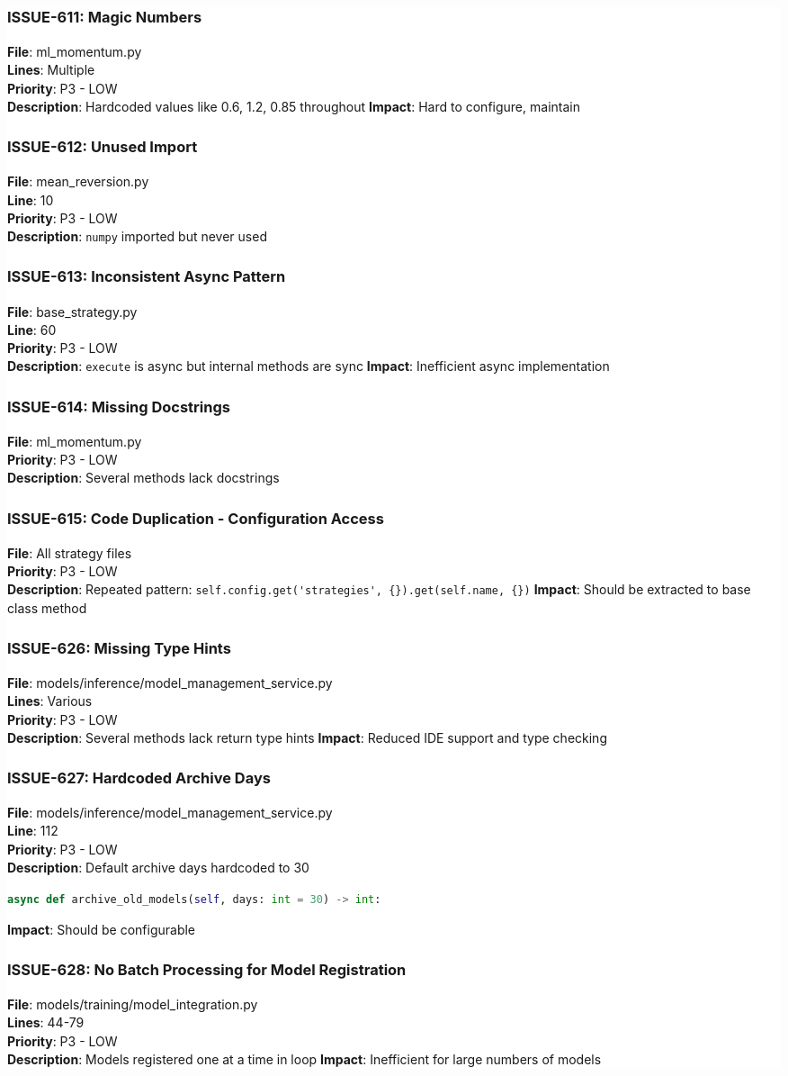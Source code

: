 ### ISSUE-611: Magic Numbers
**File**: ml_momentum.py  
**Lines**: Multiple  
**Priority**: P3 - LOW  
**Description**: Hardcoded values like 0.6, 1.2, 0.85 throughout
**Impact**: Hard to configure, maintain

### ISSUE-612: Unused Import
**File**: mean_reversion.py  
**Line**: 10  
**Priority**: P3 - LOW  
**Description**: `numpy` imported but never used

### ISSUE-613: Inconsistent Async Pattern
**File**: base_strategy.py  
**Line**: 60  
**Priority**: P3 - LOW  
**Description**: `execute` is async but internal methods are sync
**Impact**: Inefficient async implementation

### ISSUE-614: Missing Docstrings
**File**: ml_momentum.py  
**Priority**: P3 - LOW  
**Description**: Several methods lack docstrings

### ISSUE-615: Code Duplication - Configuration Access
**File**: All strategy files  
**Priority**: P3 - LOW  
**Description**: Repeated pattern: `self.config.get('strategies', {}).get(self.name, {})`
**Impact**: Should be extracted to base class method

### ISSUE-626: Missing Type Hints
**File**: models/inference/model_management_service.py  
**Lines**: Various  
**Priority**: P3 - LOW  
**Description**: Several methods lack return type hints
**Impact**: Reduced IDE support and type checking

### ISSUE-627: Hardcoded Archive Days
**File**: models/inference/model_management_service.py  
**Line**: 112  
**Priority**: P3 - LOW  
**Description**: Default archive days hardcoded to 30
```python
async def archive_old_models(self, days: int = 30) -> int:
```
**Impact**: Should be configurable

### ISSUE-628: No Batch Processing for Model Registration
**File**: models/training/model_integration.py  
**Lines**: 44-79  
**Priority**: P3 - LOW  
**Description**: Models registered one at a time in loop
**Impact**: Inefficient for large numbers of models
